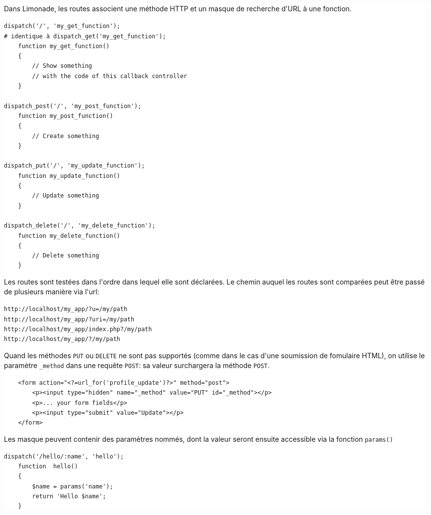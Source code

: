 Dans Limonade, les routes associent une méthode HTTP et un masque de recherche d'URL à une fonction.

    dispatch('/', 'my_get_function');
    # identique à dispatch_get('my_get_function');
        function my_get_function()
        {
            // Show something
            // with the code of this callback controller
        }
    
    dispatch_post('/', 'my_post_function'); 
        function my_post_function()
        {
            // Create something
        }
        
    dispatch_put('/', 'my_update_function'); 
        function my_update_function()
        {
            // Update something
        }
        
    dispatch_delete('/', 'my_delete_function'); 
        function my_delete_function()
        {
            // Delete something
        }
        
Les routes sont testées dans l'ordre dans lequel elle sont déclarées. Le chemin auquel les routes sont comparées peut être passé de plusieurs manière via l'url:

    http://localhost/my_app/?u=/my/path
    http://localhost/my_app/?uri=/my/path
    http://localhost/my_app/index.php?/my/path
    http://localhost/my_app/?/my/path

Quand les méthodes `PUT` ou `DELETE` ne sont pas supportés (comme dans le cas d'une soumission de fomulaire HTML), on utilise le paramètre `_method` dans une requête `POST`: sa valeur surchargera la méthode `POST`.

        <form action="<?=url_for('profile_update')?>" method="post">
            <p><input type="hidden" name="_method" value="PUT" id="_method"></p>
            <p>... your form fields</p>
            <p><input type="submit" value="Update"></p>
        </form>

Les masque peuvent contenir des paramètres nommés, dont la valeur seront ensuite accessible via la fonction `params()`

    dispatch('/hello/:name', 'hello');
        function  hello()
        {
            $name = params('name');
            return 'Hello $name';
        }
